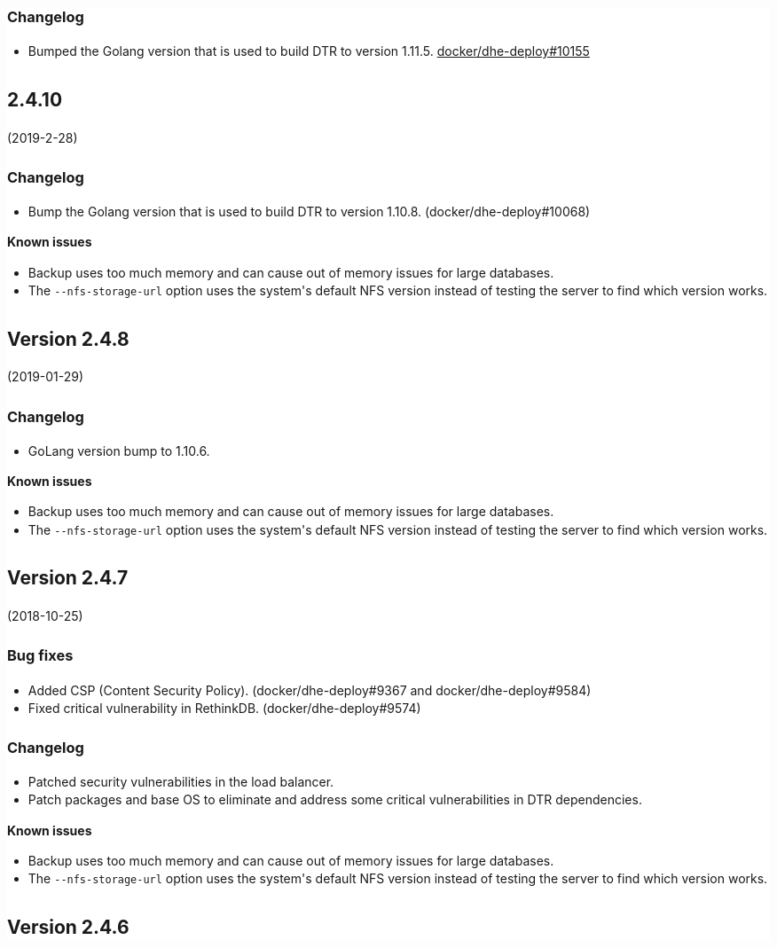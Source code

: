 ### Changelog

* Bumped the Golang version that is used to build DTR to version 1.11.5. [docker/dhe-deploy#10155](https://github.com/docker/dhe-deploy/pull/10155)

## 2.4.10

(2019-2-28)

### Changelog

* Bump the Golang version that is used to build DTR to version 1.10.8. (docker/dhe-deploy#10068)

**Known issues**

* Backup uses too much memory and can cause out of memory issues for large databases.
* The `--nfs-storage-url` option uses the system's default NFS version instead
of testing the server to find which version works.


## Version 2.4.8

(2019-01-29)

### Changelog
* GoLang version bump to 1.10.6.

**Known issues**

* Backup uses too much memory and can cause out of memory issues for large databases.
* The `--nfs-storage-url` option uses the system's default NFS version instead
of testing the server to find which version works.


## Version 2.4.7

(2018-10-25)

### Bug fixes
* Added CSP (Content Security Policy). (docker/dhe-deploy#9367 and docker/dhe-deploy#9584)
* Fixed critical vulnerability in RethinkDB. (docker/dhe-deploy#9574)

### Changelog
* Patched security vulnerabilities in the load balancer.
* Patch packages and base OS to eliminate and address some critical vulnerabilities in DTR dependencies.

**Known issues**

* Backup uses too much memory and can cause out of memory issues for large databases.
* The `--nfs-storage-url` option uses the system's default NFS version instead
of testing the server to find which version works.

## Version 2.4.6
